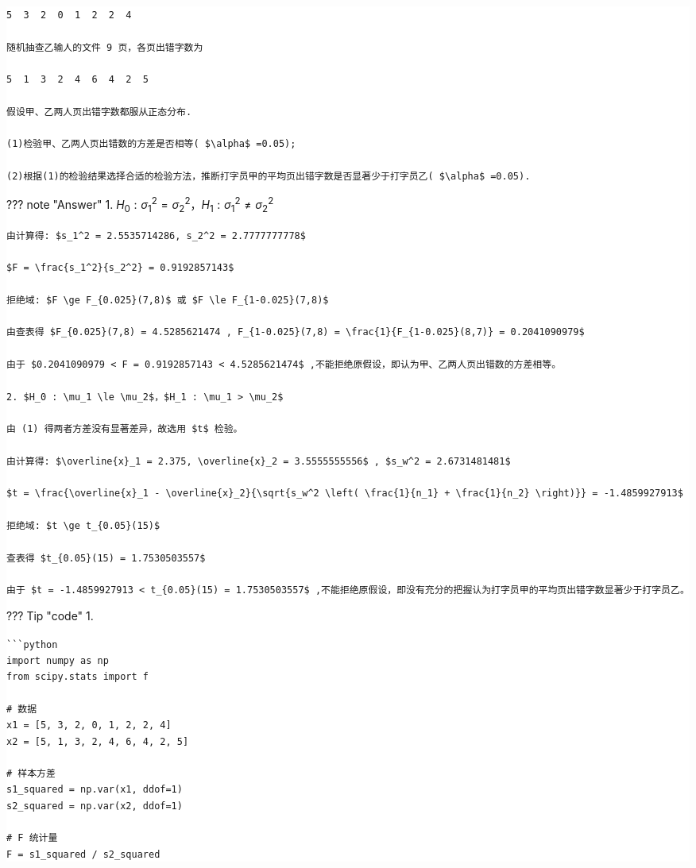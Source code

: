     5  3  2  0  1  2  2  4
    
    随机抽查乙输人的文件 9 页，各页出错字数为

    5  1  3  2  4  6  4  2  5

    假设甲、乙两人页出错字数都服从正态分布.

    (1)检验甲、乙两人页出错数的方差是否相等( $\alpha$ =0.05);

    (2)根据(1)的检验结果选择合适的检验方法，推断打字员甲的平均页出错字数是否显著少于打字员乙( $\alpha$ =0.05).

??? note "Answer"
    1. $H_0 : \sigma_1^2 = \sigma_2^2$，$H_1 : \sigma_1^2 \neq \sigma_2^2$

    由计算得: $s_1^2 = 2.5535714286, s_2^2 = 2.7777777778$

    $F = \frac{s_1^2}{s_2^2} = 0.9192857143$

    拒绝域: $F \ge F_{0.025}(7,8)$ 或 $F \le F_{1-0.025}(7,8)$

    由查表得 $F_{0.025}(7,8) = 4.5285621474 , F_{1-0.025}(7,8) = \frac{1}{F_{1-0.025}(8,7)} = 0.2041090979$

    由于 $0.2041090979 < F = 0.9192857143 < 4.5285621474$ ,不能拒绝原假设，即认为甲、乙两人页出错数的方差相等。

    2. $H_0 : \mu_1 \le \mu_2$，$H_1 : \mu_1 > \mu_2$

    由 (1) 得两者方差没有显著差异，故选用 $t$ 检验。

    由计算得: $\overline{x}_1 = 2.375, \overline{x}_2 = 3.5555555556$ , $s_w^2 = 2.6731481481$

    $t = \frac{\overline{x}_1 - \overline{x}_2}{\sqrt{s_w^2 \left( \frac{1}{n_1} + \frac{1}{n_2} \right)}} = -1.4859927913$

    拒绝域: $t \ge t_{0.05}(15)$

    查表得 $t_{0.05}(15) = 1.7530503557$

    由于 $t = -1.4859927913 < t_{0.05}(15) = 1.7530503557$ ,不能拒绝原假设，即没有充分的把握认为打字员甲的平均页出错字数显著少于打字员乙。

??? Tip "code"
    1. 

    ```python
    import numpy as np
    from scipy.stats import f

    # 数据
    x1 = [5, 3, 2, 0, 1, 2, 2, 4]
    x2 = [5, 1, 3, 2, 4, 6, 4, 2, 5]

    # 样本方差
    s1_squared = np.var(x1, ddof=1)
    s2_squared = np.var(x2, ddof=1)

    # F 统计量
    F = s1_squared / s2_squared
